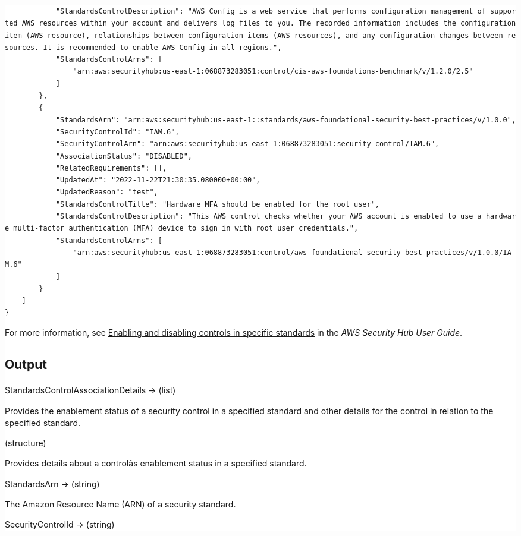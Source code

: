 ```
            "StandardsControlDescription": "AWS Config is a web service that performs configuration management of supported AWS resources within your account and delivers log files to you. The recorded information includes the configuration item (AWS resource), relationships between configuration items (AWS resources), and any configuration changes between resources. It is recommended to enable AWS Config in all regions.",
            "StandardsControlArns": [
                "arn:aws:securityhub:us-east-1:068873283051:control/cis-aws-foundations-benchmark/v/1.2.0/2.5"
            ]
        },
        {
            "StandardsArn": "arn:aws:securityhub:us-east-1::standards/aws-foundational-security-best-practices/v/1.0.0",
            "SecurityControlId": "IAM.6",
            "SecurityControlArn": "arn:aws:securityhub:us-east-1:068873283051:security-control/IAM.6",
            "AssociationStatus": "DISABLED",
            "RelatedRequirements": [],
            "UpdatedAt": "2022-11-22T21:30:35.080000+00:00",
            "UpdatedReason": "test",
            "StandardsControlTitle": "Hardware MFA should be enabled for the root user",
            "StandardsControlDescription": "This AWS control checks whether your AWS account is enabled to use a hardware multi-factor authentication (MFA) device to sign in with root user credentials.",
            "StandardsControlArns": [
                "arn:aws:securityhub:us-east-1:068873283051:control/aws-foundational-security-best-practices/v/1.0.0/IAM.6"
            ]
        }
    ]
}
```

For more information, see [Enabling and disabling controls in specific standards](https://docs.aws.amazon.com/securityhub/latest/userguide/controls-configure.html) in the *AWS Security Hub User Guide*.

## Output

StandardsControlAssociationDetails -> (list)

Provides the enablement status of a security control in a specified standard and other details for the control in relation to the specified standard.

(structure)

Provides details about a controlâs enablement status in a specified standard.

StandardsArn -> (string)

The Amazon Resource Name (ARN) of a security standard.

SecurityControlId -> (string)

